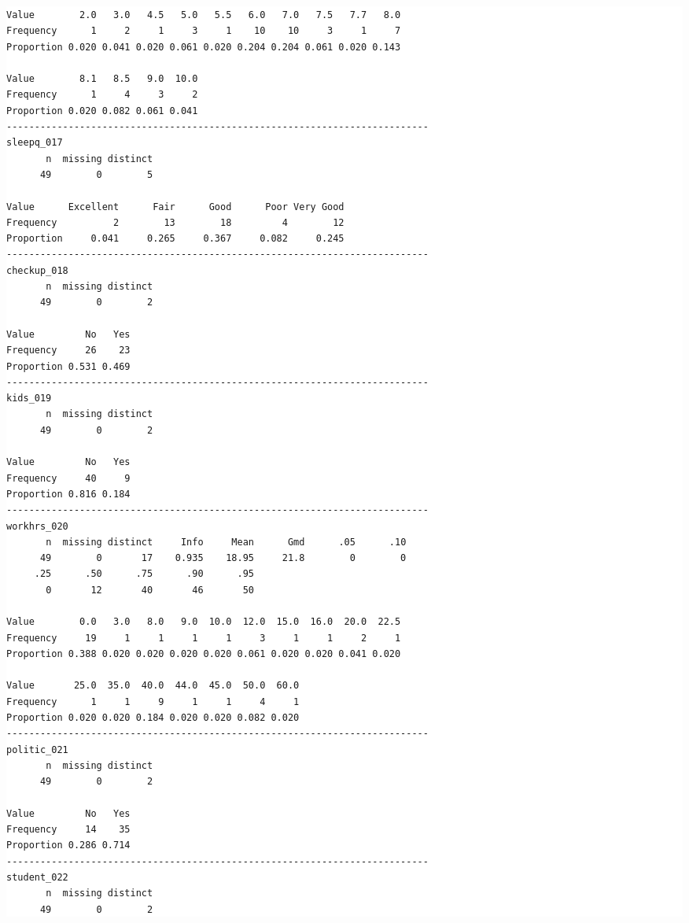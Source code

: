     Value        2.0   3.0   4.5   5.0   5.5   6.0   7.0   7.5   7.7   8.0
    Frequency      1     2     1     3     1    10    10     3     1     7
    Proportion 0.020 0.041 0.020 0.061 0.020 0.204 0.204 0.061 0.020 0.143
                                      
    Value        8.1   8.5   9.0  10.0
    Frequency      1     4     3     2
    Proportion 0.020 0.082 0.061 0.041
    ---------------------------------------------------------------------------
    sleepq_017 
           n  missing distinct 
          49        0        5 
                                                                
    Value      Excellent      Fair      Good      Poor Very Good
    Frequency          2        13        18         4        12
    Proportion     0.041     0.265     0.367     0.082     0.245
    ---------------------------------------------------------------------------
    checkup_018 
           n  missing distinct 
          49        0        2 
                          
    Value         No   Yes
    Frequency     26    23
    Proportion 0.531 0.469
    ---------------------------------------------------------------------------
    kids_019 
           n  missing distinct 
          49        0        2 
                          
    Value         No   Yes
    Frequency     40     9
    Proportion 0.816 0.184
    ---------------------------------------------------------------------------
    workhrs_020 
           n  missing distinct     Info     Mean      Gmd      .05      .10 
          49        0       17    0.935    18.95     21.8        0        0 
         .25      .50      .75      .90      .95 
           0       12       40       46       50 
                                                                          
    Value        0.0   3.0   8.0   9.0  10.0  12.0  15.0  16.0  20.0  22.5
    Frequency     19     1     1     1     1     3     1     1     2     1
    Proportion 0.388 0.020 0.020 0.020 0.020 0.061 0.020 0.020 0.041 0.020
                                                        
    Value       25.0  35.0  40.0  44.0  45.0  50.0  60.0
    Frequency      1     1     9     1     1     4     1
    Proportion 0.020 0.020 0.184 0.020 0.020 0.082 0.020
    ---------------------------------------------------------------------------
    politic_021 
           n  missing distinct 
          49        0        2 
                          
    Value         No   Yes
    Frequency     14    35
    Proportion 0.286 0.714
    ---------------------------------------------------------------------------
    student_022 
           n  missing distinct 
          49        0        2 
                          